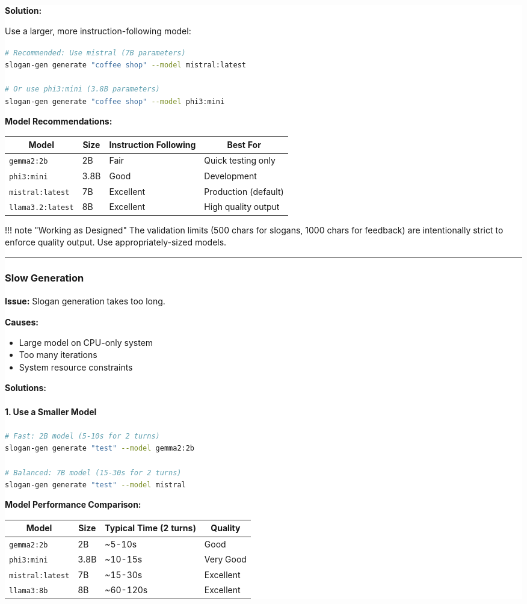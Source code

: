 **Solution:**

Use a larger, more instruction-following model:

```bash
# Recommended: Use mistral (7B parameters)
slogan-gen generate "coffee shop" --model mistral:latest

# Or use phi3:mini (3.8B parameters)
slogan-gen generate "coffee shop" --model phi3:mini
```

**Model Recommendations:**

| Model | Size | Instruction Following | Best For |
|-------|------|----------------------|----------|
| `gemma2:2b` | 2B | Fair | Quick testing only |
| `phi3:mini` | 3.8B | Good | Development |
| `mistral:latest` | 7B | Excellent | Production (default) |
| `llama3.2:latest` | 8B | Excellent | High quality output |

!!! note "Working as Designed"
    The validation limits (500 chars for slogans, 1000 chars for feedback) are intentionally strict to enforce quality output. Use appropriately-sized models.

---

### Slow Generation

**Issue:** Slogan generation takes too long.

**Causes:**

- Large model on CPU-only system
- Too many iterations
- System resource constraints

**Solutions:**

#### 1. Use a Smaller Model

```bash
# Fast: 2B model (5-10s for 2 turns)
slogan-gen generate "test" --model gemma2:2b

# Balanced: 7B model (15-30s for 2 turns)
slogan-gen generate "test" --model mistral
```

**Model Performance Comparison:**

| Model | Size | Typical Time (2 turns) | Quality |
|-------|------|------------------------|---------|
| `gemma2:2b` | 2B | ~5-10s | Good |
| `phi3:mini` | 3.8B | ~10-15s | Very Good |
| `mistral:latest` | 7B | ~15-30s | Excellent |
| `llama3:8b` | 8B | ~60-120s | Excellent |
